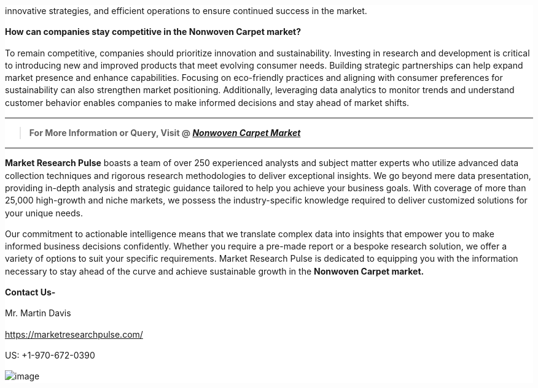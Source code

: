 innovative strategies, and efficient operations to ensure continued success in the market.</p><p><strong>How can companies stay competitive in the Nonwoven Carpet market?</strong></p><p>To remain competitive, companies should prioritize innovation and sustainability. Investing in research and development is critical to introducing new and improved products that meet evolving consumer needs. Building strategic partnerships can help expand market presence and enhance capabilities. Focusing on eco-friendly practices and aligning with consumer preferences for sustainability can also strengthen market positioning. Additionally, leveraging data analytics to monitor trends and understand customer behavior enables companies to make informed decisions and stay ahead of market shifts.</p><hr /><blockquote><p><strong>For More Information or Query, Visit @&nbsp;<em><a href="https://marketresearchpulse.com/report/21726/nonwoven-carpet-market?utm_source=Linkedin&utm_medium=052">Nonwoven Carpet Market</a></em></strong></p></blockquote><hr /><p><strong>Market Research Pulse</strong> boasts a team of over 250 experienced analysts and subject matter experts who utilize advanced data collection techniques and rigorous research methodologies to deliver exceptional insights. We go beyond mere data presentation, providing in-depth analysis and strategic guidance tailored to help you achieve your business goals. With coverage of more than 25,000 high-growth and niche markets, we possess the industry-specific knowledge required to deliver customized solutions for your unique needs.</p><p>Our commitment to actionable intelligence means that we translate complex data into insights that empower you to make informed business decisions confidently. Whether you require a pre-made report or a bespoke research solution, we offer a variety of options to suit your specific requirements. Market Research Pulse is dedicated to equipping you with the information necessary to stay ahead of the curve and achieve sustainable growth in the <strong>Nonwoven Carpet market.</strong></p><p><strong>Contact Us-</strong></p><p>Mr. Martin Davis</p><p>https://marketresearchpulse.com/</p><p>US: +1-970-672-0390</p>
![image](https://github.com/user-attachments/assets/8082f995-b92a-4ecc-985c-e98ca350c596)
